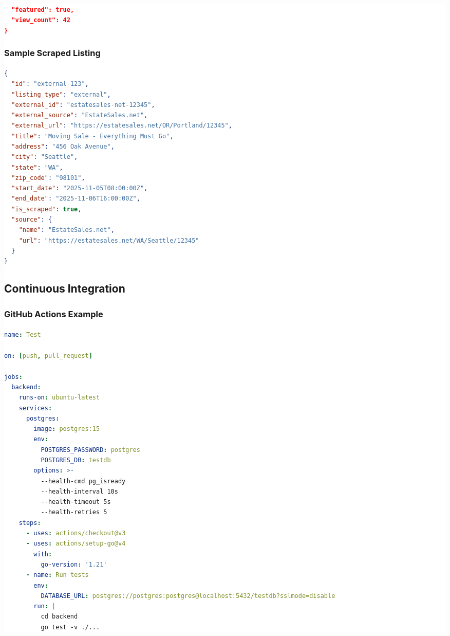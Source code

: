 ```json
  "featured": true,
  "view_count": 42
}
```

### Sample Scraped Listing
```json
{
  "id": "external-123",
  "listing_type": "external",
  "external_id": "estatesales-net-12345",
  "external_source": "EstateSales.net",
  "external_url": "https://estatesales.net/OR/Portland/12345",
  "title": "Moving Sale - Everything Must Go",
  "address": "456 Oak Avenue",
  "city": "Seattle",
  "state": "WA",
  "zip_code": "98101",
  "start_date": "2025-11-05T08:00:00Z",
  "end_date": "2025-11-06T16:00:00Z",
  "is_scraped": true,
  "source": {
    "name": "EstateSales.net",
    "url": "https://estatesales.net/WA/Seattle/12345"
  }
}
```

## Continuous Integration

### GitHub Actions Example
```yaml
name: Test

on: [push, pull_request]

jobs:
  backend:
    runs-on: ubuntu-latest
    services:
      postgres:
        image: postgres:15
        env:
          POSTGRES_PASSWORD: postgres
          POSTGRES_DB: testdb
        options: >-
          --health-cmd pg_isready
          --health-interval 10s
          --health-timeout 5s
          --health-retries 5
    steps:
      - uses: actions/checkout@v3
      - uses: actions/setup-go@v4
        with:
          go-version: '1.21'
      - name: Run tests
        env:
          DATABASE_URL: postgres://postgres:postgres@localhost:5432/testdb?sslmode=disable
        run: |
          cd backend
          go test -v ./...

```
